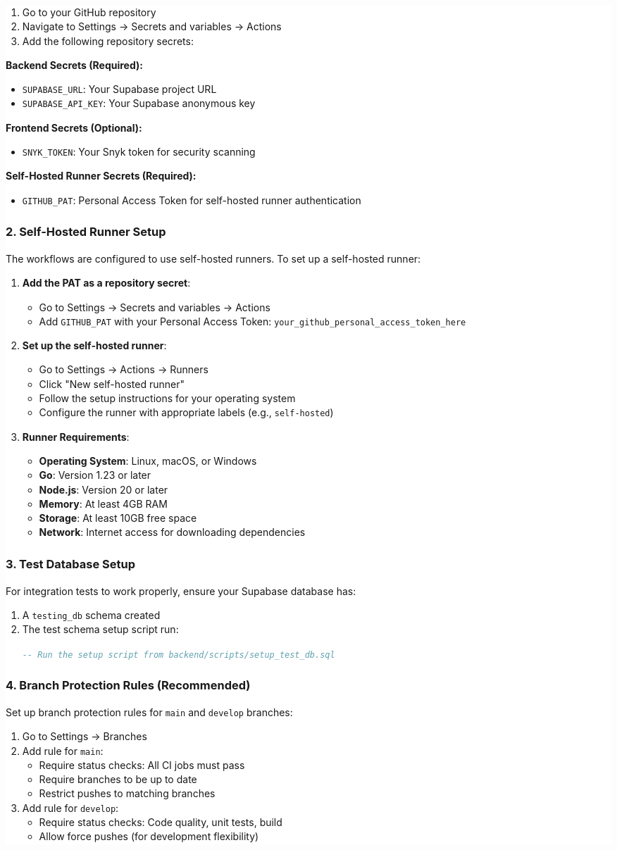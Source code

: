 1. Go to your GitHub repository
2. Navigate to Settings → Secrets and variables → Actions
3. Add the following repository secrets:

**Backend Secrets (Required):**
   - `SUPABASE_URL`: Your Supabase project URL
   - `SUPABASE_API_KEY`: Your Supabase anonymous key

**Frontend Secrets (Optional):**
   - `SNYK_TOKEN`: Your Snyk token for security scanning

**Self-Hosted Runner Secrets (Required):**
   - `GITHUB_PAT`: Personal Access Token for self-hosted runner authentication

### 2. Self-Hosted Runner Setup

The workflows are configured to use self-hosted runners. To set up a self-hosted runner:

1. **Add the PAT as a repository secret**:
   - Go to Settings → Secrets and variables → Actions
   - Add `GITHUB_PAT` with your Personal Access Token: `your_github_personal_access_token_here`

2. **Set up the self-hosted runner**:
   - Go to Settings → Actions → Runners
   - Click "New self-hosted runner"
   - Follow the setup instructions for your operating system
   - Configure the runner with appropriate labels (e.g., `self-hosted`)

3. **Runner Requirements**:
   - **Operating System**: Linux, macOS, or Windows
   - **Go**: Version 1.23 or later
   - **Node.js**: Version 20 or later
   - **Memory**: At least 4GB RAM
   - **Storage**: At least 10GB free space
   - **Network**: Internet access for downloading dependencies

### 3. Test Database Setup

For integration tests to work properly, ensure your Supabase database has:

1. A `testing_db` schema created
2. The test schema setup script run:
   ```sql
   -- Run the setup script from backend/scripts/setup_test_db.sql
   ```

### 4. Branch Protection Rules (Recommended)

Set up branch protection rules for `main` and `develop` branches:

1. Go to Settings → Branches
2. Add rule for `main`:
   - Require status checks: All CI jobs must pass
   - Require branches to be up to date
   - Restrict pushes to matching branches
3. Add rule for `develop`:
   - Require status checks: Code quality, unit tests, build
   - Allow force pushes (for development flexibility)

